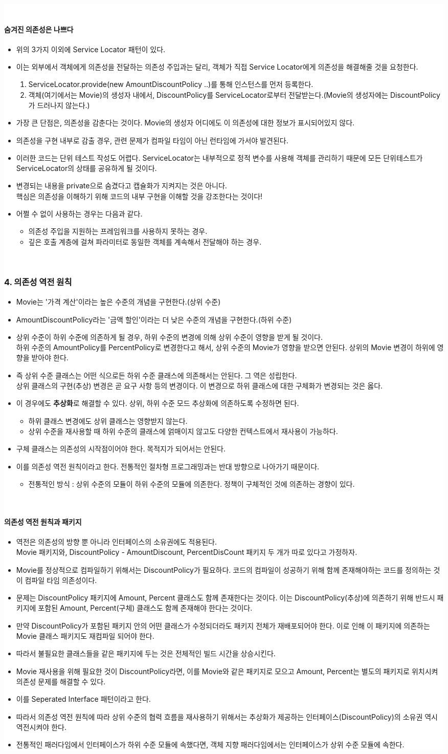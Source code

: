 <br>

#### 숨겨진 의존성은 나쁘다
- 위의 3가지 이외에 Service Locator 패턴이 있다. 
- 이는 외부에서 객체에게 의존성을 전달하는 의존성 주입과는 달리, 객체가 직접 Service Locator에게 의존성을 해결해줄 것을 요청한다.
    1. ServiceLocator.provide(new AmountDiscountPolicy ..)를 통해 인스턴스를 먼저 등록한다.
    2. 객체(여기에서는 Movie)의 생성자 내에서, DiscountPolicy를 ServiceLocator로부터 전달받는다.(Movie의 생성자에는 DiscountPolicy가 드러나지 않는다.)
    
- 가장 큰 단점은, 의존성을 감춘다는 것이다. Movie의 생성자 어디에도 이 의존성에 대한 정보가 표시되어있지 않다. 
- 의존성을 구현 내부로 감출 경우, 관련 문제가 컴파일 타임이 아닌 런타임에 가서야 발견된다.
- 이러한 코드는 단위 테스트 작성도 어렵다. ServiceLocator는 내부적으로 정적 변수를 사용해 객체를 관리하기 때문에 모든 단위테스트가 ServiceLocator의 상태를 공유하게 될 것이다.  
- 변경되는 내용을 private으로 숨겼다고 캡슐화가 지켜지는 것은 아니다.  
핵심은 의존성을 이해하기 위해 코드의 내부 구현을 이해할 것을 강조한다는 것이다!
  
- 어쩔 수 없이 사용하는 경우는 다음과 같다.
    - 의존성 주입을 지원하는 프레임워크를 사용하지 못하는 경우.
    - 깊은 호출 계층에 걸쳐 파라미터로 동일한 객체를 계속해서 전달해야 하는 경우.
    
<br>

### 4. 의존성 역전 원칙
- Movie는 '가격 계산'이라는 높은 수준의 개념을 구현한다.(상위 수준)
- AmountDiscountPolicy라는 '금액 할인'이라는 더 낮은 수준의 개념을 구현한다.(하위 수준)
- 상위 수준이 하위 수준에 의존하게 될 경우, 하위 수준의 변경에 의해 상위 수준이 영향을 받게 될 것이다.  
  하위 수준의 AmountPolicy를 PercentPolicy로 변경한다고 해서, 상위 수준의 Movie가 영향을 받으면 안된다. 상위의 Movie 변경이 하위에 영향을 받아야 한다.
  
- 즉 상위 수준 클래스는 어떤 식으로든 하위 수준 클래스에 의존해서는 안된다. 그 역은 성립한다.  
  상위 클래스의 구현(추상) 변경은 곧 요구 사항 등의 변경이다. 이 변경으로 하위 클래스에 대한 구체화가 변경되는 것은 옳다.
- 이 경우에도 **추상화**로 해결할 수 있다. 상위, 하위 수준 모드 추상화에 의존하도록 수정하면 된다.
    - 하위 클래스 변경에도 상위 클래스는 영향받지 않는다.
    - 상위 수준을 재사용할 때 하위 수준의 클래스에 얽매이지 않고도 다양한 컨텍스트에서 재사용이 가능하다.
    
- 구체 클래스는 의존성의 시작점이어야 한다. 목적지가 되어서는 안된다.
- 이를 의존성 역전 원칙이라고 한다. 전통적인 절차형 프로그래밍과는 반대 방향으로 나아가기 때문이다.
    - 전통적인 방식 : 상위 수준의 모듈이 하위 수준의 모듈에 의존한다. 정책이 구체적인 것에 의존하는 경향이 있다.
    
<br>

#### 의존성 역전 원칙과 패키지
- 역전은 의존성의 방향 뿐 아니라 인터페이스의 소유권에도 적용된다.  
  Movie 패키지와, DiscountPolicy - AmountDiscount, PercentDisCount 패키지 두 개가 따로 있다고 가정하자.
- Movie를 정상적으로 컴파일하기 위해서는 DiscountPolicy가 필요하다. 코드의 컴파일이 성공하기 위해 함께 존재해야하는 코드를 정의하는 것이 컴파일 타임 의존성이다.
- 문제는 DiscountPolicy 패키지에 Amount, Percent 클래스도 함께 존재한다는 것이다. 
  이는 DiscountPolicy(추상)에 의존하기 위해 반드시 패키지에 포함된 Amount, Percent(구체) 클래스도 함께 존재해야 한다는 것이다.
  
- 만약 DiscountPolicy가 포함된 패키지 안의 어떤 클래스가 수정되더라도 패키지 전체가 재배포되어야 한다. 이로 인해 이 패키지에 의존하는 Movie 클래스 패키지도 재컴파일 되어야 한다.
- 따라서 불필요한 클래스들을 같은 패키지에 두는 것은 전체적인 빌드 시간을 상승시킨다.
- Movie 재사용을 위해 필요한 것이 DiscountPolicy라면, 이를 Movie와 같은 패키지로 모으고 Amount, Percent는 별도의 패키지로 위치시켜 의존성 문제를 해결할 수 있다.
- 이를 Seperated Interface 패턴이라고 한다.
- 따라서 의존성 역전 원칙에 따라 상위 수준의 협력 흐름을 재사용하기 위해서는 추상화가 제공하는 인터페이스(DiscountPolicy)의 소유권 역시 역전시켜야 한다.
- 전통적인 패러다임에서 인터페이스가 하위 수준 모듈에 속했다면, 객체 지향 패러다임에서는 인터페이스가 상위 수준 모듈에 속한다.
